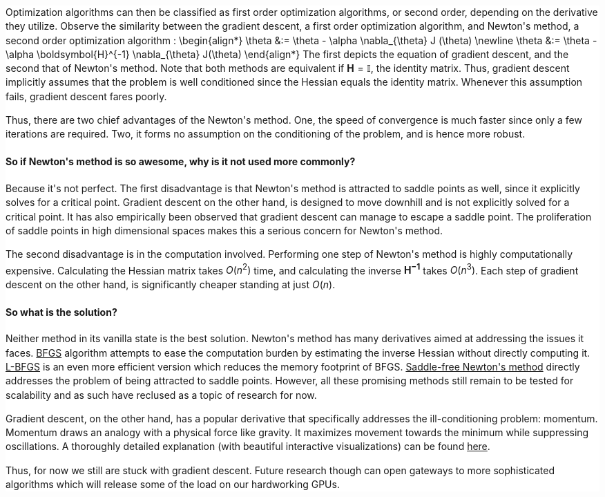 Optimization algorithms can then be classified as first order optimization algorithms, or second order, depending on the derivative they utilize. Observe the similarity between the gradient descent, a first order optimization algorithm, and Newton's method, a second order optimization algorithm :
\begin{align\*}
\theta &:= \theta - \alpha \nabla\_{\theta} J (\theta) \newline
\theta &:= \theta - \alpha \boldsymbol{H}^{-1} \nabla\_{\theta} J(\theta)
\end{align\*}
The first depicts the equation of gradient descent, and the second that of Newton's method. Note that both methods are equivalent if $\boldsymbol{H} = \mathbb{I}$, the identity matrix. Thus, gradient descent implicitly assumes that the problem is well conditioned since the Hessian equals the identity matrix. Whenever this assumption fails, gradient descent fares poorly.

Thus, there are two chief advantages of the Newton's method. One, the speed of convergence is much faster since only a few iterations are required. Two, it forms no assumption on the conditioning of the problem, and is hence more robust.  

#### So if Newton's method is so awesome, why is it not used more commonly?

Because it's not perfect. The first disadvantage is that Newton's method is attracted to saddle points as well, since it explicitly solves for a critical point. Gradient descent on the other hand, is designed to move downhill and is not explicitly solved for a critical point. It has also empirically been observed that gradient descent can manage to escape a saddle point. The proliferation of saddle points in high dimensional spaces makes this a serious concern for Newton's method.

The second disadvantage is in the computation involved. Performing one step of Newton's method is highly computationally expensive. Calculating the Hessian matrix takes $O(n^2)$ time, and calculating the inverse $\boldsymbol{H^{-1}}$ takes $O(n^3)$. Each step of gradient descent on the other hand, is significantly cheaper standing at just $O(n)$.

#### So what is the solution?

Neither method in its vanilla state is the best solution. Newton's method has many derivatives aimed at addressing the issues it faces. [BFGS](https://en.wikipedia.org/wiki/Broyden%E2%80%93Fletcher%E2%80%93Goldfarb%E2%80%93Shanno_algorithm) algorithm attempts to ease the computation burden by estimating the inverse Hessian without directly computing it. [L-BFGS](https://en.wikipedia.org/wiki/Limited-memory_BFGS) is an even more efficient version which reduces the memory footprint of BFGS. [Saddle-free Newton's method](https://arxiv.org/abs/1406.2572) directly addresses the problem of being attracted to saddle points. However, all these promising methods still remain to be tested for scalability and as such have reclused as a topic of research for now.

Gradient descent, on the other hand, has a popular derivative that specifically addresses the ill-conditioning problem: momentum. Momentum draws an analogy with a physical force like gravity. It maximizes movement towards the minimum while suppressing oscillations. A thoroughly detailed explanation (with beautiful interactive visualizations) can be found [here](https://distill.pub/2017/momentum/).

Thus, for now we still are stuck with gradient descent. Future research though can open gateways to more sophisticated algorithms which will release some of the load on our hardworking GPUs.
